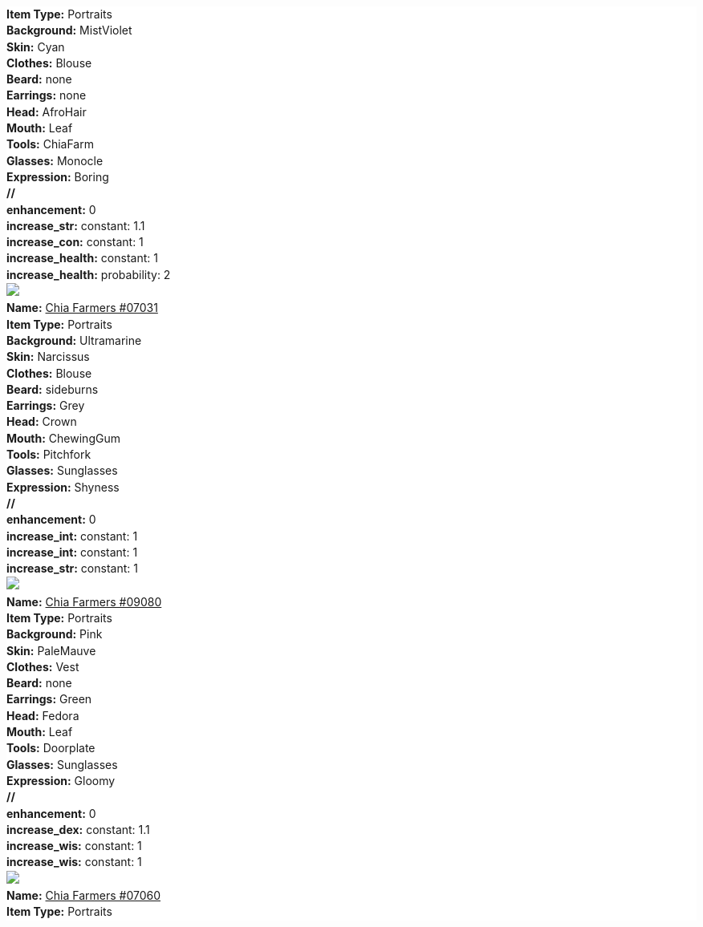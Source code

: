 <div><strong>Item Type:</strong> Portraits</div>
<div><strong>Background:</strong> MistViolet</div>
<div><strong>Skin:</strong> Cyan</div>
<div><strong>Clothes:</strong> Blouse</div>
<div><strong>Beard:</strong> none</div>
<div><strong>Earrings:</strong> none</div>
<div><strong>Head:</strong> AfroHair</div>
<div><strong>Mouth:</strong> Leaf</div>
<div><strong>Tools:</strong> ChiaFarm</div>
<div><strong>Glasses:</strong> Monocle</div>
<div><strong>Expression:</strong> Boring</div>
<div><strong>//</strong></div><div><strong>enhancement:</strong> 0</div>
<div><strong>increase_str:</strong> constant: 1.1</div>
<div><strong>increase_con:</strong> constant: 1</div>
<div><strong>increase_health:</strong> constant: 1</div>
<div><strong>increase_health:</strong> probability: 2</div>
</div>
<div class="item_thumbnail">
<a href="https://mintgarden.io/nfts/nft1pvvyyx2s6swexawz66wrjett7k2ud2eu8ru2vdqglwa3g249xlasp245ff"><img loading="lazy" src="https://assets.mainnet.mintgarden.io/thumbnails/d599cf3a2223c78098300f9507733c931c48aecfb06a775807f5bfbf1159e243.webp"></a>
<div><strong>Name:</strong> <a href="https://mintgarden.io/nfts/nft1pvvyyx2s6swexawz66wrjett7k2ud2eu8ru2vdqglwa3g249xlasp245ff">Chia Farmers #07031</a></div>
<div><strong>Item Type:</strong> Portraits</div>
<div><strong>Background:</strong> Ultramarine</div>
<div><strong>Skin:</strong> Narcissus</div>
<div><strong>Clothes:</strong> Blouse</div>
<div><strong>Beard:</strong> sideburns</div>
<div><strong>Earrings:</strong> Grey</div>
<div><strong>Head:</strong> Crown</div>
<div><strong>Mouth:</strong> ChewingGum</div>
<div><strong>Tools:</strong> Pitchfork</div>
<div><strong>Glasses:</strong> Sunglasses</div>
<div><strong>Expression:</strong> Shyness</div>
<div><strong>//</strong></div><div><strong>enhancement:</strong> 0</div>
<div><strong>increase_int:</strong> constant: 1</div>
<div><strong>increase_int:</strong> constant: 1</div>
<div><strong>increase_str:</strong> constant: 1</div>
</div>
<div class="item_thumbnail">
<a href="https://mintgarden.io/nfts/nft19gk26u7cf3exla2ysnf7p8remh0cd3cd08lt687qqlknz7gjfnpszftsl7"><img loading="lazy" src="https://assets.mainnet.mintgarden.io/thumbnails/704b385f6683d19be7e1dacbeb572350b091b1ccdfb334811e7eee35348eb506.webp"></a>
<div><strong>Name:</strong> <a href="https://mintgarden.io/nfts/nft19gk26u7cf3exla2ysnf7p8remh0cd3cd08lt687qqlknz7gjfnpszftsl7">Chia Farmers #09080</a></div>
<div><strong>Item Type:</strong> Portraits</div>
<div><strong>Background:</strong> Pink</div>
<div><strong>Skin:</strong> PaleMauve</div>
<div><strong>Clothes:</strong> Vest</div>
<div><strong>Beard:</strong> none</div>
<div><strong>Earrings:</strong> Green</div>
<div><strong>Head:</strong> Fedora</div>
<div><strong>Mouth:</strong> Leaf</div>
<div><strong>Tools:</strong> Doorplate</div>
<div><strong>Glasses:</strong> Sunglasses</div>
<div><strong>Expression:</strong> Gloomy</div>
<div><strong>//</strong></div><div><strong>enhancement:</strong> 0</div>
<div><strong>increase_dex:</strong> constant: 1.1</div>
<div><strong>increase_wis:</strong> constant: 1</div>
<div><strong>increase_wis:</strong> constant: 1</div>
</div>
<div class="item_thumbnail">
<a href="https://mintgarden.io/nfts/nft1vr8ye82f2eltg99w06f7u5dul9gany5rzqdzthnfjj2493mdugsqu3quft"><img loading="lazy" src="https://assets.mainnet.mintgarden.io/thumbnails/6c62083164b7b74146783d2c413299369fa0beaa87383aa93a823be46299c62f.webp"></a>
<div><strong>Name:</strong> <a href="https://mintgarden.io/nfts/nft1vr8ye82f2eltg99w06f7u5dul9gany5rzqdzthnfjj2493mdugsqu3quft">Chia Farmers #07060</a></div>
<div><strong>Item Type:</strong> Portraits</div>